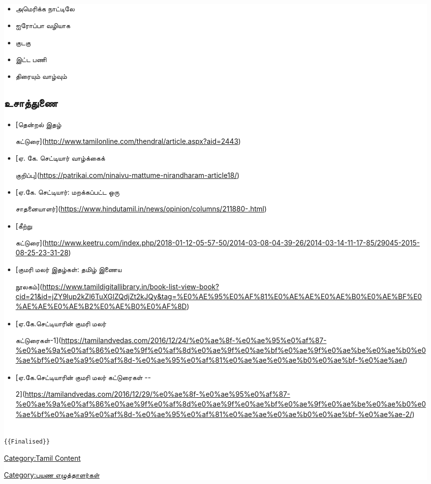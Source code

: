 -   அமெரிக்க நாட்டிலே

-   ஐரோப்பா வழியாக

-   குடகு

-   இட்ட பணி

-   திரையும் வாழ்வும்



## உசாத்துணை



-   [தென்றல் இதழ்

    கட்டுரை](http://www.tamilonline.com/thendral/article.aspx?aid=2443)

-   [ஏ. கே. செட்டியார் வாழ்க்கைக்

    குறிப்பு](https://patrikai.com/ninaivu-mattume-nirandharam-article18/)

-   [ஏ.கே. செட்டியார்: மறக்கப்பட்ட ஒரு

    சாதனையாளர்](https://www.hindutamil.in/news/opinion/columns/211880-.html)

-   [கீற்று

    கட்டுரை](http://www.keetru.com/index.php/2018-01-12-05-57-50/2014-03-08-04-39-26/2014-03-14-11-17-85/29045-2015-08-25-23-31-28)

-   [குமரி மலர் இதழ்கள்: தமிழ் இணைய

    நூலகம்](https://www.tamildigitallibrary.in/book-list-view-book?cid=21&id=jZY9lup2kZl6TuXGlZQdjZt2kJQy&tag=%E0%AE%95%E0%AF%81%E0%AE%AE%E0%AE%B0%E0%AE%BF%E0%AE%AE%E0%AE%B2%E0%AE%B0%E0%AF%8D)

-   [ஏ.கே.செட்டியாரின் குமரி மலர்

    கட்டுரைகள்-1](https://tamilandvedas.com/2016/12/24/%e0%ae%8f-%e0%ae%95%e0%af%87-%e0%ae%9a%e0%af%86%e0%ae%9f%e0%af%8d%e0%ae%9f%e0%ae%bf%e0%ae%9f%e0%ae%be%e0%ae%b0%e0%ae%bf%e0%ae%a9%e0%af%8d-%e0%ae%95%e0%af%81%e0%ae%ae%e0%ae%b0%e0%ae%bf-%e0%ae%ae/)

-   [ஏ.கே.செட்டியாரின் குமரி மலர் கட்டுரைகள் --

    2](https://tamilandvedas.com/2016/12/29/%e0%ae%8f-%e0%ae%95%e0%af%87-%e0%ae%9a%e0%af%86%e0%ae%9f%e0%af%8d%e0%ae%9f%e0%ae%bf%e0%ae%9f%e0%ae%be%e0%ae%b0%e0%ae%bf%e0%ae%a9%e0%af%8d-%e0%ae%95%e0%af%81%e0%ae%ae%e0%ae%b0%e0%ae%bf-%e0%ae%ae-2/)



```{=mediawiki}

{{Finalised}}

```

[Category:Tamil Content](Category:Tamil_Content "wikilink")

[Category:பயண எழுத்தாளர்கள்](Category:பயண_எழுத்தாளர்கள் "wikilink")

